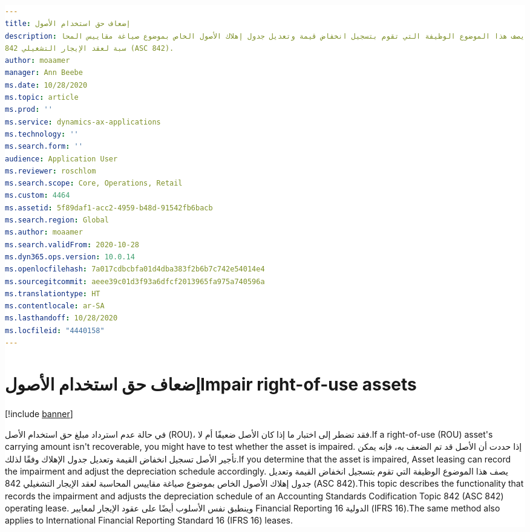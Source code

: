 ```yaml
---
title: إضعاف حق استخدام الأصول
description: يصف هذا الموضوع الوظيفة التي تقوم بتسجيل انخفاض قيمة وتعديل جدول إهلاك الأصول الخاص بموضوع صياغة مقاييس المحاسبة لعقد الإيجار التشغيلي 842 (ASC 842).
author: moaamer
manager: Ann Beebe
ms.date: 10/28/2020
ms.topic: article
ms.prod: ''
ms.service: dynamics-ax-applications
ms.technology: ''
ms.search.form: ''
audience: Application User
ms.reviewer: roschlom
ms.search.scope: Core, Operations, Retail
ms.custom: 4464
ms.assetid: 5f89daf1-acc2-4959-b48d-91542fb6bacb
ms.search.region: Global
ms.author: moaamer
ms.search.validFrom: 2020-10-28
ms.dyn365.ops.version: 10.0.14
ms.openlocfilehash: 7a017cdbcbfa01d4dba383f2b6b7c742e54014e4
ms.sourcegitcommit: aeee39c01d3f93a6dfcf2013965fa975a740596a
ms.translationtype: HT
ms.contentlocale: ar-SA
ms.lasthandoff: 10/28/2020
ms.locfileid: "4440158"
---
```

# <a name="impair-right-of-use-assets"></a><span data-ttu-id="ba0dd-103">إضعاف حق استخدام الأصول</span><span class="sxs-lookup"><span data-stu-id="ba0dd-103">Impair right-of-use assets</span></span>

[!include [banner](../includes/banner.md)]

<span data-ttu-id="ba0dd-104">في حالة عدم استرداد مبلغ حق استخدام الأصل (ROU)، فقد تضطر إلى اختبار ما إذا كان الأصل ضعيفًا أم لا.</span><span class="sxs-lookup"><span data-stu-id="ba0dd-104">If a right-of-use (ROU) asset's carrying amount isn't recoverable, you might have to test whether the asset is impaired.</span></span> <span data-ttu-id="ba0dd-105">إذا حددت أن الأصل قد تم الضعف به، فإنه يمكن تأجير الأصل تسجيل انخفاض القيمة وتعديل جدول الإهلاك وفقًا لذلك.</span><span class="sxs-lookup"><span data-stu-id="ba0dd-105">If you determine that the asset is impaired, Asset leasing can record the impairment and adjust the depreciation schedule accordingly.</span></span> <span data-ttu-id="ba0dd-106">يصف هذا الموضوع الوظيفة التي تقوم بتسجيل انخفاض القيمة وتعديل جدول إهلاك الأصول الخاص بموضوع صياغة مقاييس المحاسبة لعقد الإيجار التشغيلي 842 (ASC 842).</span><span class="sxs-lookup"><span data-stu-id="ba0dd-106">This topic describes the functionality that records the impairment and adjusts the depreciation schedule of an Accounting Standards Codification Topic 842 (ASC 842) operating lease.</span></span> <span data-ttu-id="ba0dd-107">وينطبق نفس الأسلوب أيضًا على عقود الإيجار لمعايير Financial Reporting الدولية 16 (IFRS 16).</span><span class="sxs-lookup"><span data-stu-id="ba0dd-107">The same method also applies to International Financial Reporting Standard 16 (IFRS 16) leases.</span></span>
